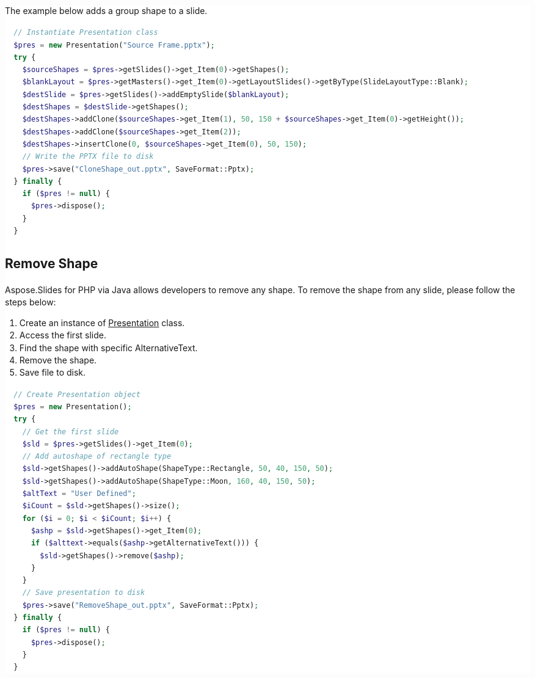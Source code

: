 The example below adds a group shape to a slide.

```php
  // Instantiate Presentation class
  $pres = new Presentation("Source Frame.pptx");
  try {
    $sourceShapes = $pres->getSlides()->get_Item(0)->getShapes();
    $blankLayout = $pres->getMasters()->get_Item(0)->getLayoutSlides()->getByType(SlideLayoutType::Blank);
    $destSlide = $pres->getSlides()->addEmptySlide($blankLayout);
    $destShapes = $destSlide->getShapes();
    $destShapes->addClone($sourceShapes->get_Item(1), 50, 150 + $sourceShapes->get_Item(0)->getHeight());
    $destShapes->addClone($sourceShapes->get_Item(2));
    $destShapes->insertClone(0, $sourceShapes->get_Item(0), 50, 150);
    // Write the PPTX file to disk
    $pres->save("CloneShape_out.pptx", SaveFormat::Pptx);
  } finally {
    if ($pres != null) {
      $pres->dispose();
    }
  }

```

## **Remove Shape**
Aspose.Slides for PHP via Java allows developers to remove any shape. To remove the shape from any slide, please follow the steps below:

1. Create an instance of [Presentation](https://reference.aspose.com/slides/php-java/com.aspose.slides/Presentation) class.
1. Access the first slide.
1. Find the shape with specific AlternativeText.
1. Remove the shape.
1. Save file to disk.

```php
  // Create Presentation object
  $pres = new Presentation();
  try {
    // Get the first slide
    $sld = $pres->getSlides()->get_Item(0);
    // Add autoshape of rectangle type
    $sld->getShapes()->addAutoShape(ShapeType::Rectangle, 50, 40, 150, 50);
    $sld->getShapes()->addAutoShape(ShapeType::Moon, 160, 40, 150, 50);
    $altText = "User Defined";
    $iCount = $sld->getShapes()->size();
    for ($i = 0; $i < $iCount; $i++) {
      $ashp = $sld->getShapes()->get_Item(0);
      if ($alttext->equals($ashp->getAlternativeText())) {
        $sld->getShapes()->remove($ashp);
      }
    }
    // Save presentation to disk
    $pres->save("RemoveShape_out.pptx", SaveFormat::Pptx);
  } finally {
    if ($pres != null) {
      $pres->dispose();
    }
  }

```
